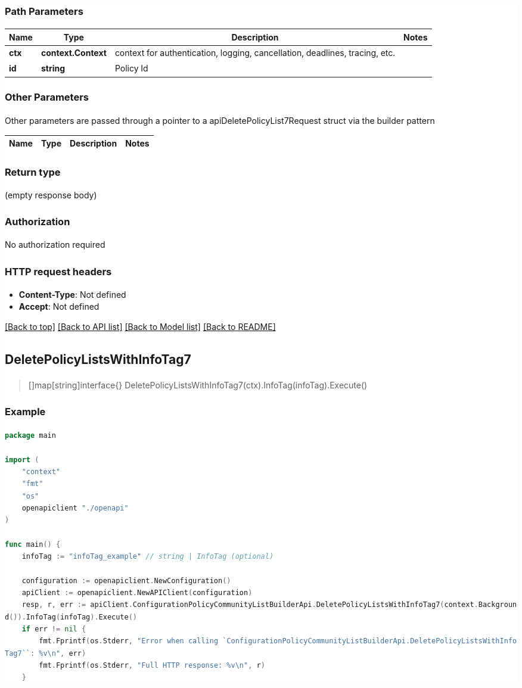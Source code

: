 ### Path Parameters


Name | Type | Description  | Notes
------------- | ------------- | ------------- | -------------
**ctx** | **context.Context** | context for authentication, logging, cancellation, deadlines, tracing, etc.
**id** | **string** | Policy Id | 

### Other Parameters

Other parameters are passed through a pointer to a apiDeletePolicyList7Request struct via the builder pattern


Name | Type | Description  | Notes
------------- | ------------- | ------------- | -------------


### Return type

 (empty response body)

### Authorization

No authorization required

### HTTP request headers

- **Content-Type**: Not defined
- **Accept**: Not defined

[[Back to top]](#) [[Back to API list]](../README.md#documentation-for-api-endpoints)
[[Back to Model list]](../README.md#documentation-for-models)
[[Back to README]](../README.md)


## DeletePolicyListsWithInfoTag7

> []map[string]interface{} DeletePolicyListsWithInfoTag7(ctx).InfoTag(infoTag).Execute()





### Example

```go
package main

import (
    "context"
    "fmt"
    "os"
    openapiclient "./openapi"
)

func main() {
    infoTag := "infoTag_example" // string | InfoTag (optional)

    configuration := openapiclient.NewConfiguration()
    apiClient := openapiclient.NewAPIClient(configuration)
    resp, r, err := apiClient.ConfigurationPolicyCommunityListBuilderApi.DeletePolicyListsWithInfoTag7(context.Background()).InfoTag(infoTag).Execute()
    if err != nil {
        fmt.Fprintf(os.Stderr, "Error when calling `ConfigurationPolicyCommunityListBuilderApi.DeletePolicyListsWithInfoTag7``: %v\n", err)
        fmt.Fprintf(os.Stderr, "Full HTTP response: %v\n", r)
    }
```